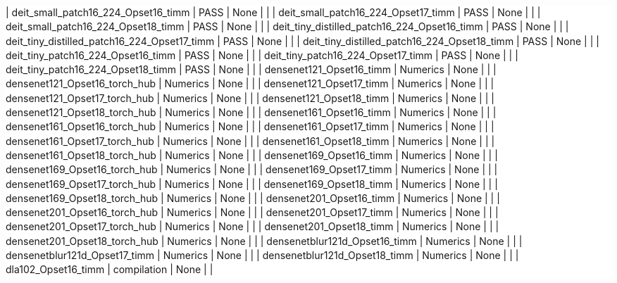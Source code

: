 | deit_small_patch16_224_Opset16_timm | PASS | None | |
| deit_small_patch16_224_Opset17_timm | PASS | None | |
| deit_small_patch16_224_Opset18_timm | PASS | None | |
| deit_tiny_distilled_patch16_224_Opset16_timm | PASS | None | |
| deit_tiny_distilled_patch16_224_Opset17_timm | PASS | None | |
| deit_tiny_distilled_patch16_224_Opset18_timm | PASS | None | |
| deit_tiny_patch16_224_Opset16_timm | PASS | None | |
| deit_tiny_patch16_224_Opset17_timm | PASS | None | |
| deit_tiny_patch16_224_Opset18_timm | PASS | None | |
| densenet121_Opset16_timm | Numerics | None | |
| densenet121_Opset16_torch_hub | Numerics | None | |
| densenet121_Opset17_timm | Numerics | None | |
| densenet121_Opset17_torch_hub | Numerics | None | |
| densenet121_Opset18_timm | Numerics | None | |
| densenet121_Opset18_torch_hub | Numerics | None | |
| densenet161_Opset16_timm | Numerics | None | |
| densenet161_Opset16_torch_hub | Numerics | None | |
| densenet161_Opset17_timm | Numerics | None | |
| densenet161_Opset17_torch_hub | Numerics | None | |
| densenet161_Opset18_timm | Numerics | None | |
| densenet161_Opset18_torch_hub | Numerics | None | |
| densenet169_Opset16_timm | Numerics | None | |
| densenet169_Opset16_torch_hub | Numerics | None | |
| densenet169_Opset17_timm | Numerics | None | |
| densenet169_Opset17_torch_hub | Numerics | None | |
| densenet169_Opset18_timm | Numerics | None | |
| densenet169_Opset18_torch_hub | Numerics | None | |
| densenet201_Opset16_timm | Numerics | None | |
| densenet201_Opset16_torch_hub | Numerics | None | |
| densenet201_Opset17_timm | Numerics | None | |
| densenet201_Opset17_torch_hub | Numerics | None | |
| densenet201_Opset18_timm | Numerics | None | |
| densenet201_Opset18_torch_hub | Numerics | None | |
| densenetblur121d_Opset16_timm | Numerics | None | |
| densenetblur121d_Opset17_timm | Numerics | None | |
| densenetblur121d_Opset18_timm | Numerics | None | |
| dla102_Opset16_timm | compilation | None | |